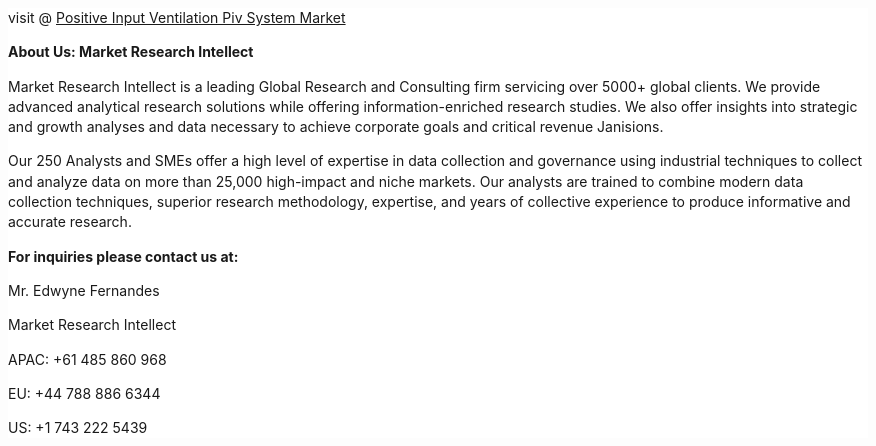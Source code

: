 visit&nbsp;@</strong>&nbsp;</span><span class="font-[700]"><a href="https://www.marketresearchintellect.com/product/global-positive-input-ventilation-piv-system-market-size-and-forecast/?utm_source=Linkedin&utm_medium=842" target="_blank" data-tracking-control-name="article-ssr-frontend-pulse_little-text-block" data-tracking-will-navigate="" data-test-link="">Positive Input Ventilation Piv System Market</a></span></p><p><strong><span class="font-[700]">About Us: Market Research Intellect</span></strong></p><p><span class="">Market Research Intellect is a leading Global Research and Consulting firm servicing over 5000+ global clients. We provide advanced analytical research solutions while offering information-enriched research studies.&nbsp;</span>We also offer insights into strategic and growth analyses and data necessary to achieve corporate goals and critical revenue Janisions.</p><p><span class="">Our 250 Analysts and SMEs offer a high level of expertise in data collection and governance using industrial techniques to collect and analyze data on more than 25,000 high-impact and niche markets. Our analysts are trained to combine modern data collection techniques, superior research methodology, expertise, and years of collective experience to produce informative and accurate research.</span></p><p><strong>For inquiries please contact us at:</strong></p><p>Mr. Edwyne Fernandes</p><p>Market Research Intellect</p><p>APAC: +61 485 860 968</p><p>EU: +44 788 886 6344</p><p>US: +1 743 222 5439</p>
